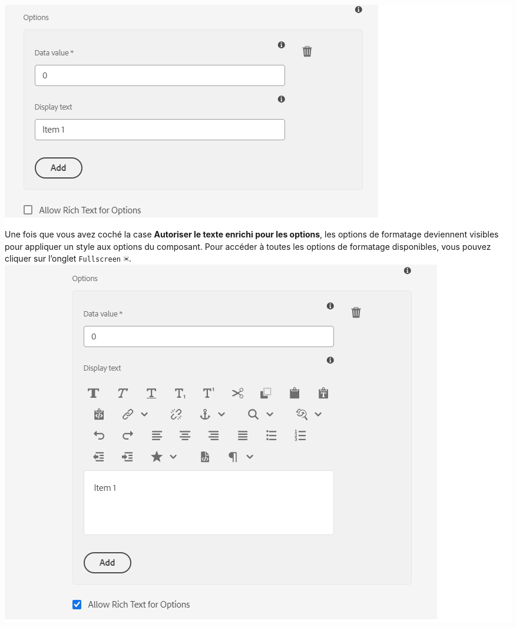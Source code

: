   ![Prise en charge du texte enrichi pour les options](/help/adaptive-forms/assets/richtext-for-options.png)

  Une fois que vous avez coché la case **Autoriser le texte enrichi pour les options**, les options de formatage deviennent visibles pour appliquer un style aux options du composant. Pour accéder à toutes les options de formatage disponibles, vous pouvez cliquer sur l’onglet `Fullscreen` ![Fullscreen icon](/help/adaptive-forms/assets/fullscreen-icon.png).
  ![Prise en charge du texte enrichi pour les options](/help/adaptive-forms/assets/richtextoptions-support.png)

